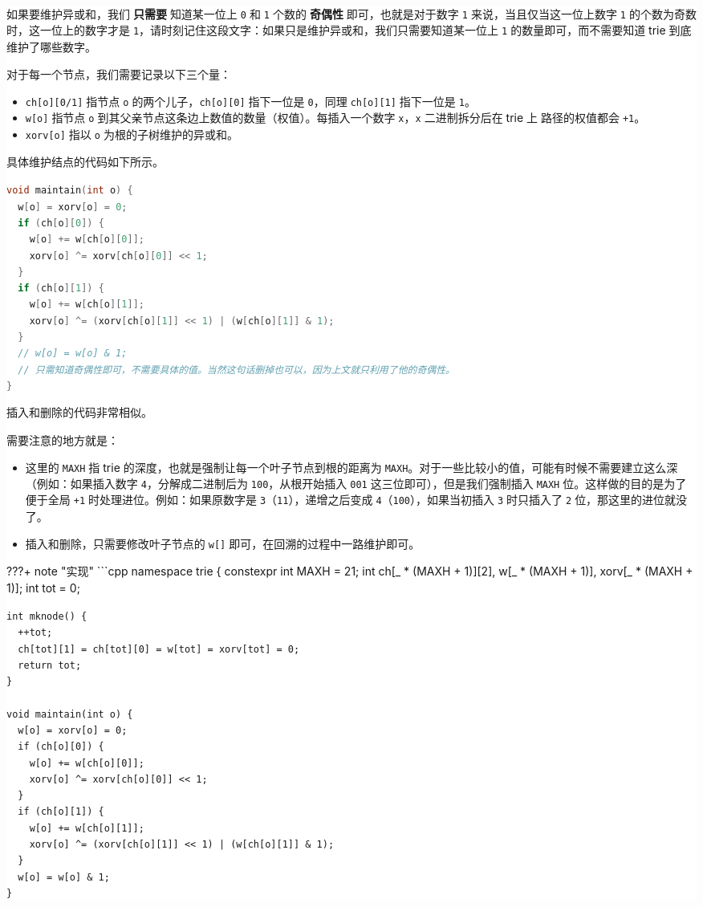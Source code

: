 如果要维护异或和，我们 **只需要** 知道某一位上 `0` 和 `1` 个数的 **奇偶性** 即可，也就是对于数字 `1` 来说，当且仅当这一位上数字 `1` 的个数为奇数时，这一位上的数字才是 `1`，请时刻记住这段文字：如果只是维护异或和，我们只需要知道某一位上 `1` 的数量即可，而不需要知道 trie 到底维护了哪些数字。

对于每一个节点，我们需要记录以下三个量：

-   `ch[o][0/1]` 指节点 `o` 的两个儿子，`ch[o][0]` 指下一位是 `0`，同理 `ch[o][1]` 指下一位是 `1`。
-   `w[o]` 指节点 `o` 到其父亲节点这条边上数值的数量（权值）。每插入一个数字 `x`，`x` 二进制拆分后在 trie 上 路径的权值都会 `+1`。
-   `xorv[o]` 指以 `o` 为根的子树维护的异或和。

具体维护结点的代码如下所示。

```cpp
void maintain(int o) {
  w[o] = xorv[o] = 0;
  if (ch[o][0]) {
    w[o] += w[ch[o][0]];
    xorv[o] ^= xorv[ch[o][0]] << 1;
  }
  if (ch[o][1]) {
    w[o] += w[ch[o][1]];
    xorv[o] ^= (xorv[ch[o][1]] << 1) | (w[ch[o][1]] & 1);
  }
  // w[o] = w[o] & 1;
  // 只需知道奇偶性即可，不需要具体的值。当然这句话删掉也可以，因为上文就只利用了他的奇偶性。
}
```

插入和删除的代码非常相似。

需要注意的地方就是：

-   这里的 `MAXH` 指 trie 的深度，也就是强制让每一个叶子节点到根的距离为 `MAXH`。对于一些比较小的值，可能有时候不需要建立这么深（例如：如果插入数字 `4`，分解成二进制后为 `100`，从根开始插入 `001` 这三位即可），但是我们强制插入 `MAXH` 位。这样做的目的是为了便于全局 `+1` 时处理进位。例如：如果原数字是 `3`（`11`），递增之后变成 `4`（`100`），如果当初插入 `3` 时只插入了 `2` 位，那这里的进位就没了。

-   插入和删除，只需要修改叶子节点的 `w[]` 即可，在回溯的过程中一路维护即可。

???+ note "实现"
    ```cpp
    namespace trie {
    constexpr int MAXH = 21;
    int ch[_ * (MAXH + 1)][2], w[_ * (MAXH + 1)], xorv[_ * (MAXH + 1)];
    int tot = 0;
    
    int mknode() {
      ++tot;
      ch[tot][1] = ch[tot][0] = w[tot] = xorv[tot] = 0;
      return tot;
    }
    
    void maintain(int o) {
      w[o] = xorv[o] = 0;
      if (ch[o][0]) {
        w[o] += w[ch[o][0]];
        xorv[o] ^= xorv[ch[o][0]] << 1;
      }
      if (ch[o][1]) {
        w[o] += w[ch[o][1]];
        xorv[o] ^= (xorv[ch[o][1]] << 1) | (w[ch[o][1]] & 1);
      }
      w[o] = w[o] & 1;
    }
    